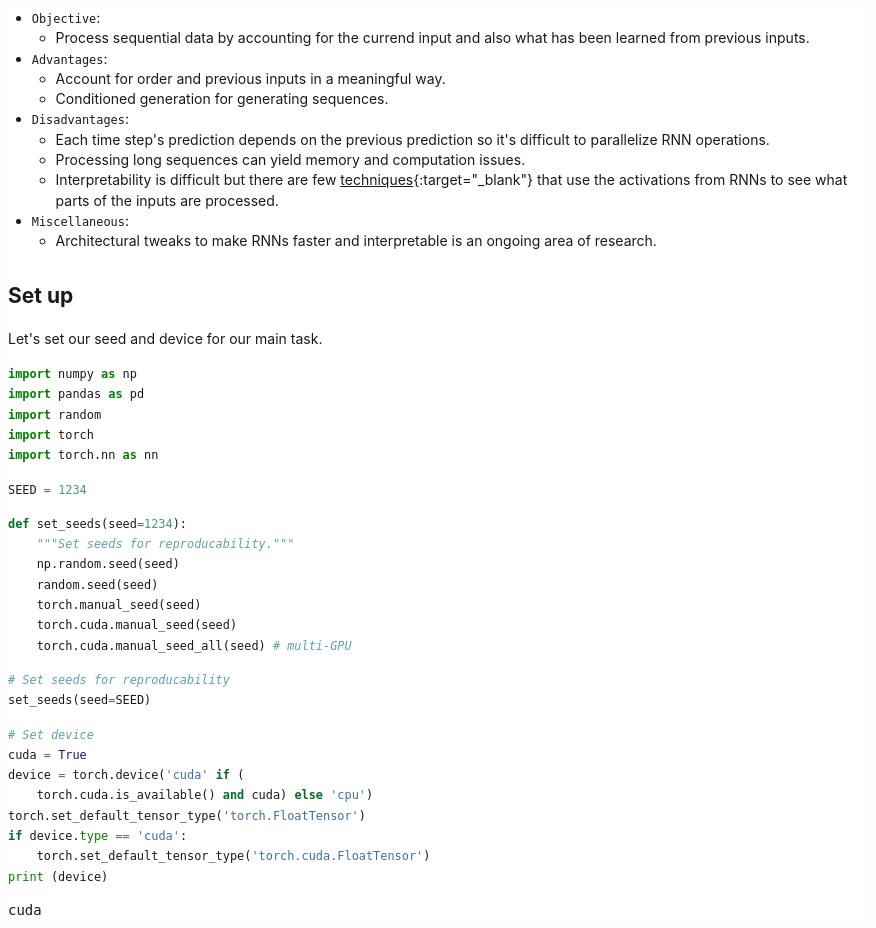 * `Objective`:
    - Process sequential data by accounting for the currend input and also what has been learned from previous inputs.
* `Advantages`:
    - Account for order and previous inputs in a meaningful way.
    - Conditioned generation for generating sequences.
* `Disadvantages`:
    - Each time step's prediction depends on the previous prediction so it's difficult to parallelize RNN operations.
    - Processing long sequences can yield memory and computation issues.
    - Interpretability is difficult but there are few [techniques](https://arxiv.org/abs/1506.02078){:target="_blank"} that use the activations from RNNs to see what parts of the inputs are processed.
* `Miscellaneous`:
    - Architectural tweaks to make RNNs faster and interpretable is an ongoing area of research.

## Set up
Let's set our seed and device for our main task.
```python linenums="1"
import numpy as np
import pandas as pd
import random
import torch
import torch.nn as nn
```
```python linenums="1"
SEED = 1234
```
```python linenums="1"
def set_seeds(seed=1234):
    """Set seeds for reproducability."""
    np.random.seed(seed)
    random.seed(seed)
    torch.manual_seed(seed)
    torch.cuda.manual_seed(seed)
    torch.cuda.manual_seed_all(seed) # multi-GPU
```
```python linenums="1"
# Set seeds for reproducability
set_seeds(seed=SEED)
```
```python linenums="1"
# Set device
cuda = True
device = torch.device('cuda' if (
    torch.cuda.is_available() and cuda) else 'cpu')
torch.set_default_tensor_type('torch.FloatTensor')
if device.type == 'cuda':
    torch.set_default_tensor_type('torch.cuda.FloatTensor')
print (device)
```
<pre class="output">
cuda
</pre>
